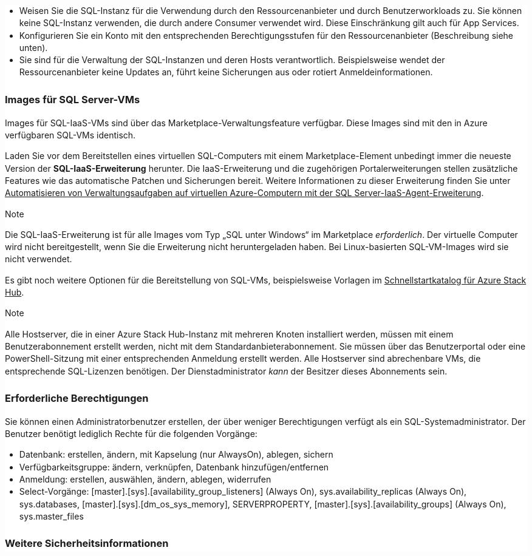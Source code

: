 * Weisen Sie die SQL-Instanz für die Verwendung durch den Ressourcenanbieter und durch Benutzerworkloads zu. Sie können keine SQL-Instanz verwenden, die durch andere Consumer verwendet wird. Diese Einschränkung gilt auch für App Services.
* Konfigurieren Sie ein Konto mit den entsprechenden Berechtigungsstufen für den Ressourcenanbieter (Beschreibung siehe unten).
* Sie sind für die Verwaltung der SQL-Instanzen und deren Hosts verantwortlich. Beispielsweise wendet der Ressourcenanbieter keine Updates an, führt keine Sicherungen aus oder rotiert Anmeldeinformationen.

### <a name="sql-server-vm-images"></a>Images für SQL Server-VMs

Images für SQL-IaaS-VMs sind über das Marketplace-Verwaltungsfeature verfügbar. Diese Images sind mit den in Azure verfügbaren SQL-VMs identisch.

Laden Sie vor dem Bereitstellen eines virtuellen SQL-Computers mit einem Marketplace-Element unbedingt immer die neueste Version der **SQL-IaaS-Erweiterung** herunter. Die IaaS-Erweiterung und die zugehörigen Portalerweiterungen stellen zusätzliche Features wie das automatische Patchen und Sicherungen bereit. Weitere Informationen zu dieser Erweiterung finden Sie unter [Automatisieren von Verwaltungsaufgaben auf virtuellen Azure-Computern mit der SQL Server-IaaS-Agent-Erweiterung](https://docs.microsoft.com/azure/virtual-machines/windows/sql/virtual-machines-windows-sql-server-agent-extension).

> [!NOTE]
> Die SQL-IaaS-Erweiterung ist für alle Images vom Typ „SQL unter Windows“ im Marketplace _erforderlich_. Der virtuelle Computer wird nicht bereitgestellt, wenn Sie die Erweiterung nicht heruntergeladen haben. Bei Linux-basierten SQL-VM-Images wird sie nicht verwendet.

Es gibt noch weitere Optionen für die Bereitstellung von SQL-VMs, beispielsweise Vorlagen im [Schnellstartkatalog für Azure Stack Hub](https://github.com/Azure/AzureStack-QuickStart-Templates).

> [!NOTE]
> Alle Hostserver, die in einer Azure Stack Hub-Instanz mit mehreren Knoten installiert werden, müssen mit einem Benutzerabonnement erstellt werden, nicht mit dem Standardanbieterabonnement. Sie müssen über das Benutzerportal oder eine PowerShell-Sitzung mit einer entsprechenden Anmeldung erstellt werden. Alle Hostserver sind abrechenbare VMs, die entsprechende SQL-Lizenzen benötigen. Der Dienstadministrator _kann_ der Besitzer dieses Abonnements sein.

### <a name="required-privileges"></a>Erforderliche Berechtigungen

Sie können einen Administratorbenutzer erstellen, der über weniger Berechtigungen verfügt als ein SQL-Systemadministrator. Der Benutzer benötigt lediglich Rechte für die folgenden Vorgänge:

* Datenbank: erstellen, ändern, mit Kapselung (nur AlwaysOn), ablegen, sichern
* Verfügbarkeitsgruppe: ändern, verknüpfen, Datenbank hinzufügen/entfernen
* Anmeldung: erstellen, auswählen, ändern, ablegen, widerrufen
* Select-Vorgänge: \[master\].\[sys\].\[availability_group_listeners\] (Always On), sys.availability_replicas (Always On), sys.databases, \[master\].\[sys\].\[dm_os_sys_memory\], SERVERPROPERTY, \[master\].\[sys\].\[availability_groups\] (Always On), sys.master_files

### <a name="additional-security-information"></a>Weitere Sicherheitsinformationen
